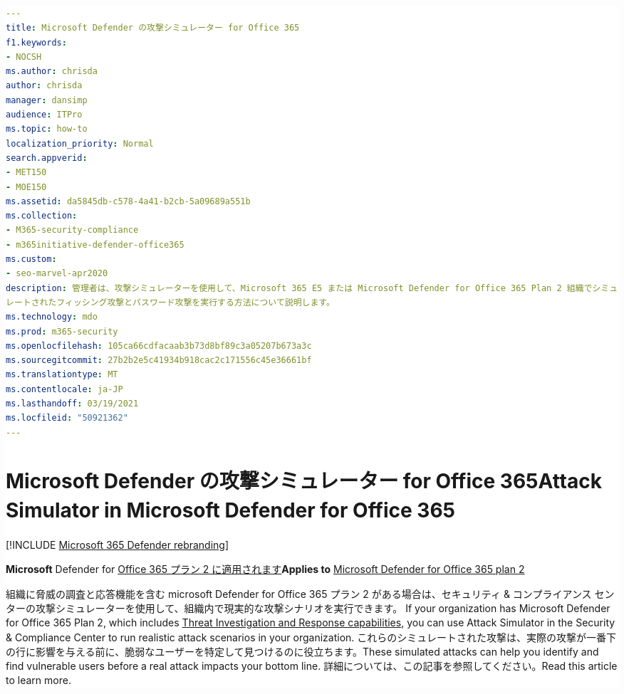 ```yaml
---
title: Microsoft Defender の攻撃シミュレーター for Office 365
f1.keywords:
- NOCSH
ms.author: chrisda
author: chrisda
manager: dansimp
audience: ITPro
ms.topic: how-to
localization_priority: Normal
search.appverid:
- MET150
- MOE150
ms.assetid: da5845db-c578-4a41-b2cb-5a09689a551b
ms.collection:
- M365-security-compliance
- m365initiative-defender-office365
ms.custom:
- seo-marvel-apr2020
description: 管理者は、攻撃シミュレーターを使用して、Microsoft 365 E5 または Microsoft Defender for Office 365 Plan 2 組織でシミュレートされたフィッシング攻撃とパスワード攻撃を実行する方法について説明します。
ms.technology: mdo
ms.prod: m365-security
ms.openlocfilehash: 105ca66cdfacaab3b73d8bf89c3a05207b673a3c
ms.sourcegitcommit: 27b2b2e5c41934b918cac2c171556c45e36661bf
ms.translationtype: MT
ms.contentlocale: ja-JP
ms.lasthandoff: 03/19/2021
ms.locfileid: "50921362"
---
```

# <a name="attack-simulator-in-microsoft-defender-for-office-365"></a><span data-ttu-id="f80c1-103">Microsoft Defender の攻撃シミュレーター for Office 365</span><span class="sxs-lookup"><span data-stu-id="f80c1-103">Attack Simulator in Microsoft Defender for Office 365</span></span>

[!INCLUDE [Microsoft 365 Defender rebranding](../includes/microsoft-defender-for-office.md)]

<span data-ttu-id="f80c1-104">**Microsoft** Defender for [Office 365 プラン 2 に適用されます](office-365-atp.md)</span><span class="sxs-lookup"><span data-stu-id="f80c1-104">**Applies to** [Microsoft Defender for Office 365 plan 2](office-365-atp.md)</span></span>

<span data-ttu-id="f80c1-105">組織に脅威の調査と応答機能を含む microsoft Defender for Office 365 プラン 2 がある場合は、セキュリティ & コンプライアンス センターの攻撃シミュレーターを使用して、組織内で現実的な攻撃シナリオを実行できます。 [](office-365-ti.md)</span><span class="sxs-lookup"><span data-stu-id="f80c1-105">If your organization has Microsoft Defender for Office 365 Plan 2, which includes [Threat Investigation and Response capabilities](office-365-ti.md), you can use Attack Simulator in the Security & Compliance Center to run realistic attack scenarios in your organization.</span></span> <span data-ttu-id="f80c1-106">これらのシミュレートされた攻撃は、実際の攻撃が一番下の行に影響を与える前に、脆弱なユーザーを特定して見つけるのに役立ちます。</span><span class="sxs-lookup"><span data-stu-id="f80c1-106">These simulated attacks can help you identify and find vulnerable users before a real attack impacts your bottom line.</span></span> <span data-ttu-id="f80c1-107">詳細については、この記事を参照してください。</span><span class="sxs-lookup"><span data-stu-id="f80c1-107">Read this article to learn more.</span></span>
